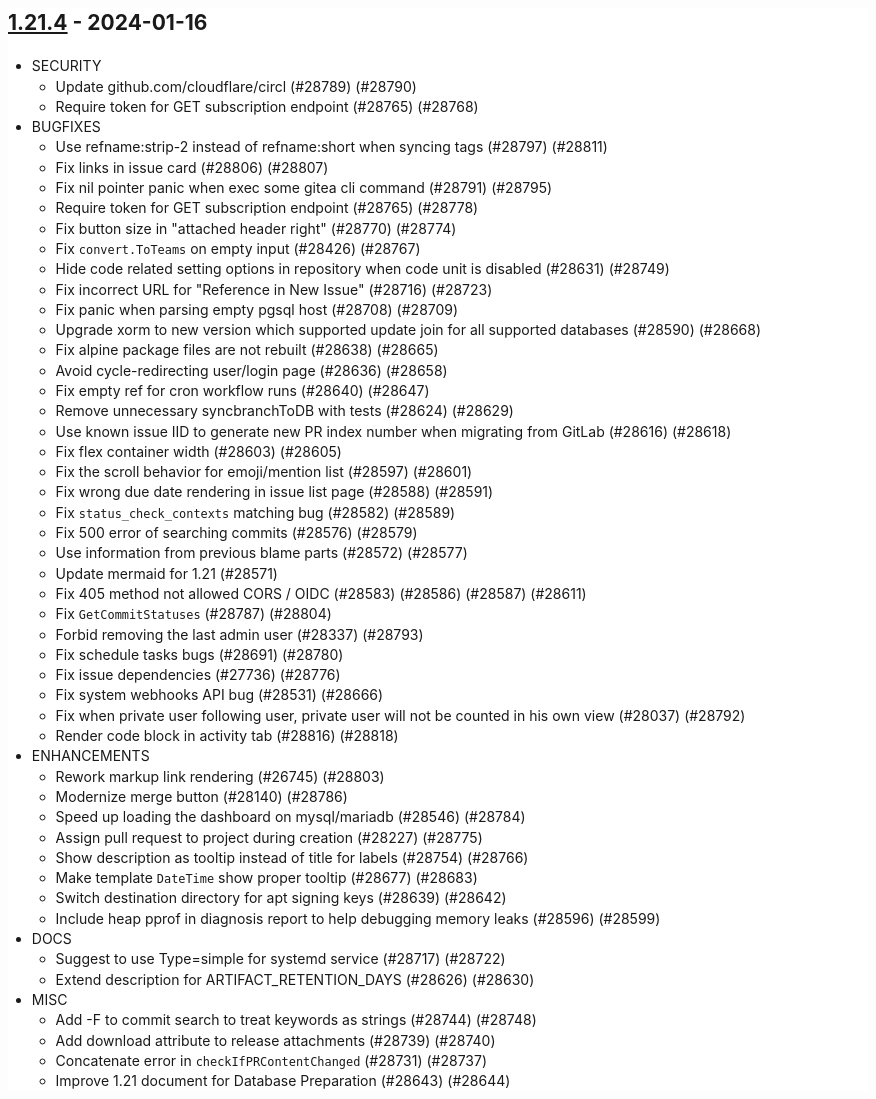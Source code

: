 ## [1.21.4](https://github.com/go-gitea/gitea/releases/tag/v1.21.4) - 2024-01-16

* SECURITY
  * Update github.com/cloudflare/circl (#28789) (#28790)
  * Require token for GET subscription endpoint (#28765) (#28768)
* BUGFIXES
  * Use refname:strip-2 instead of refname:short when syncing tags (#28797) (#28811)
  * Fix links in issue card (#28806) (#28807)
  * Fix nil pointer panic when exec some gitea cli command (#28791) (#28795)
  * Require token for GET subscription endpoint (#28765) (#28778)
  * Fix button size in "attached header right" (#28770) (#28774)
  * Fix `convert.ToTeams` on empty input (#28426) (#28767)
  * Hide code related setting options in repository when code unit is disabled (#28631) (#28749)
  * Fix incorrect URL for "Reference in New Issue" (#28716) (#28723)
  * Fix panic when parsing empty pgsql host (#28708) (#28709)
  * Upgrade xorm to new version which supported update join for all supported databases (#28590) (#28668)
  * Fix alpine package files are not rebuilt (#28638) (#28665)
  * Avoid cycle-redirecting user/login page (#28636) (#28658)
  * Fix empty ref for cron workflow runs (#28640) (#28647)
  * Remove unnecessary syncbranchToDB with tests (#28624) (#28629)
  * Use known issue IID to generate new PR index number when migrating from GitLab (#28616) (#28618)
  * Fix flex container width (#28603) (#28605)
  * Fix the scroll behavior for emoji/mention list (#28597) (#28601)
  * Fix wrong due date rendering in issue list page (#28588) (#28591)
  * Fix `status_check_contexts` matching bug (#28582) (#28589)
  * Fix 500 error of searching commits (#28576) (#28579)
  * Use information from previous blame parts (#28572) (#28577)
  * Update mermaid for 1.21 (#28571)
  * Fix 405 method not allowed CORS / OIDC (#28583) (#28586) (#28587) (#28611)
  * Fix `GetCommitStatuses` (#28787) (#28804)
  * Forbid removing the last admin user (#28337) (#28793)
  * Fix schedule tasks bugs (#28691) (#28780)
  * Fix issue dependencies (#27736) (#28776)
  * Fix system webhooks API bug (#28531) (#28666)
  * Fix when private user following user, private user will not be counted in his own view (#28037) (#28792)
  * Render code block in activity tab (#28816) (#28818)
* ENHANCEMENTS
  * Rework markup link rendering (#26745) (#28803)
  * Modernize merge button (#28140) (#28786)
  * Speed up loading the dashboard on mysql/mariadb (#28546) (#28784)
  * Assign pull request to project during creation (#28227) (#28775)
  * Show description as tooltip instead of title for labels (#28754) (#28766)
  * Make template `DateTime` show proper tooltip (#28677) (#28683)
  * Switch destination directory for apt signing keys (#28639) (#28642)
  * Include heap pprof in diagnosis report to help debugging memory leaks (#28596) (#28599)
* DOCS
  * Suggest to use Type=simple for systemd service (#28717) (#28722)
  * Extend description for ARTIFACT_RETENTION_DAYS (#28626) (#28630)
* MISC
  * Add -F to commit search to treat keywords as strings (#28744) (#28748)
  * Add download attribute to release attachments (#28739) (#28740)
  * Concatenate error in `checkIfPRContentChanged` (#28731) (#28737)
  * Improve 1.21 document for Database Preparation (#28643) (#28644)
